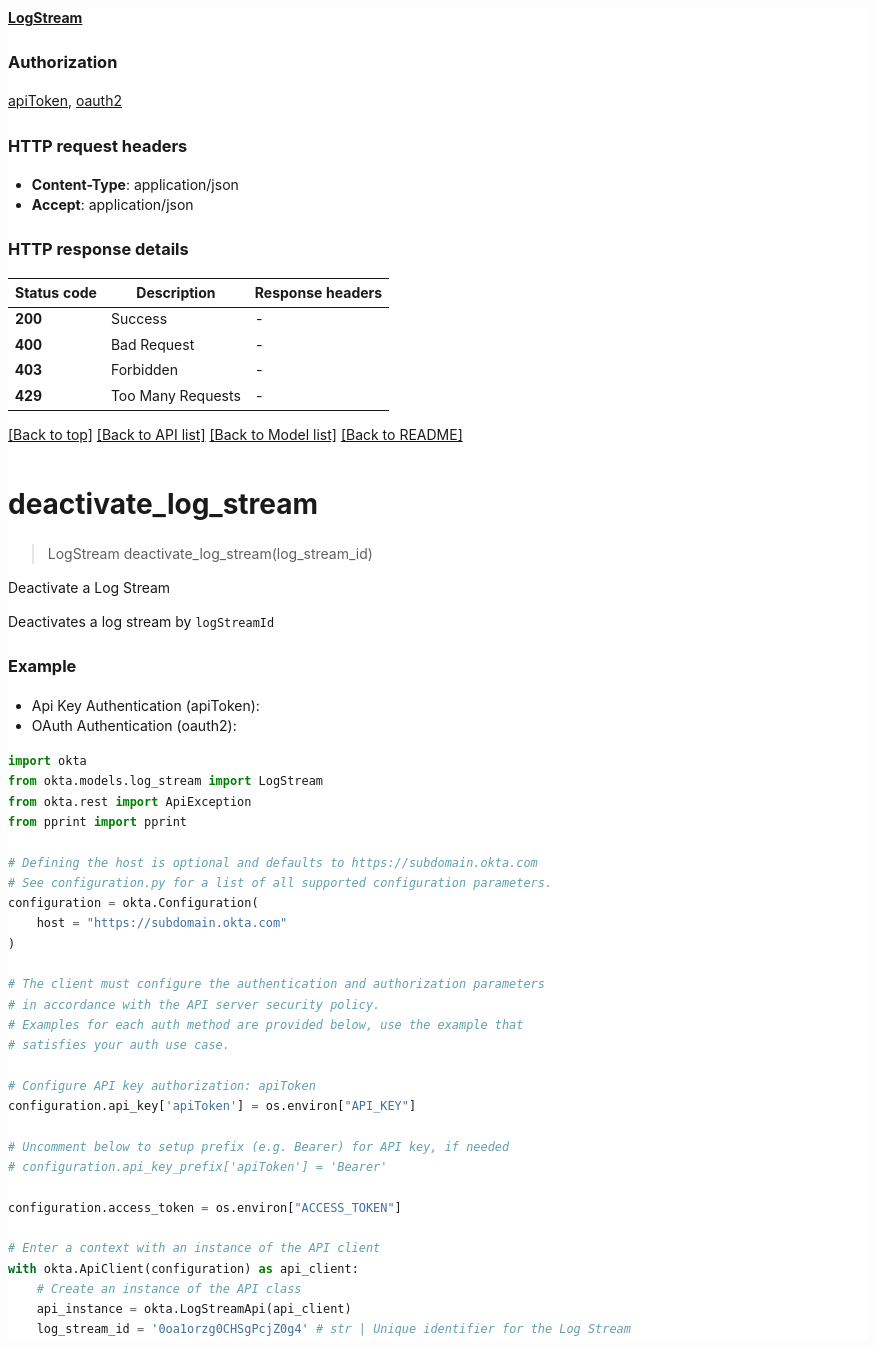 [**LogStream**](LogStream.md)

### Authorization

[apiToken](../README.md#apiToken), [oauth2](../README.md#oauth2)

### HTTP request headers

 - **Content-Type**: application/json
 - **Accept**: application/json

### HTTP response details

| Status code | Description | Response headers |
|-------------|-------------|------------------|
**200** | Success |  -  |
**400** | Bad Request |  -  |
**403** | Forbidden |  -  |
**429** | Too Many Requests |  -  |

[[Back to top]](#) [[Back to API list]](../README.md#documentation-for-api-endpoints) [[Back to Model list]](../README.md#documentation-for-models) [[Back to README]](../README.md)

# **deactivate_log_stream**
> LogStream deactivate_log_stream(log_stream_id)

Deactivate a Log Stream

Deactivates a log stream by `logStreamId`

### Example

* Api Key Authentication (apiToken):
* OAuth Authentication (oauth2):

```python
import okta
from okta.models.log_stream import LogStream
from okta.rest import ApiException
from pprint import pprint

# Defining the host is optional and defaults to https://subdomain.okta.com
# See configuration.py for a list of all supported configuration parameters.
configuration = okta.Configuration(
    host = "https://subdomain.okta.com"
)

# The client must configure the authentication and authorization parameters
# in accordance with the API server security policy.
# Examples for each auth method are provided below, use the example that
# satisfies your auth use case.

# Configure API key authorization: apiToken
configuration.api_key['apiToken'] = os.environ["API_KEY"]

# Uncomment below to setup prefix (e.g. Bearer) for API key, if needed
# configuration.api_key_prefix['apiToken'] = 'Bearer'

configuration.access_token = os.environ["ACCESS_TOKEN"]

# Enter a context with an instance of the API client
with okta.ApiClient(configuration) as api_client:
    # Create an instance of the API class
    api_instance = okta.LogStreamApi(api_client)
    log_stream_id = '0oa1orzg0CHSgPcjZ0g4' # str | Unique identifier for the Log Stream
```